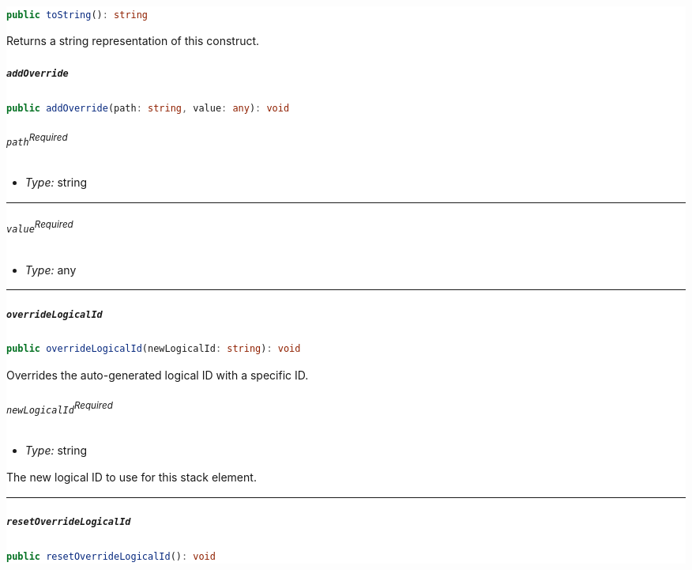 ```typescript
public toString(): string
```

Returns a string representation of this construct.

##### `addOverride` <a name="addOverride" id="rhizo-co-terraform-provider-grafana.dataGrafanaOncallSchedule.DataGrafanaOncallSchedule.addOverride"></a>

```typescript
public addOverride(path: string, value: any): void
```

###### `path`<sup>Required</sup> <a name="path" id="rhizo-co-terraform-provider-grafana.dataGrafanaOncallSchedule.DataGrafanaOncallSchedule.addOverride.parameter.path"></a>

- *Type:* string

---

###### `value`<sup>Required</sup> <a name="value" id="rhizo-co-terraform-provider-grafana.dataGrafanaOncallSchedule.DataGrafanaOncallSchedule.addOverride.parameter.value"></a>

- *Type:* any

---

##### `overrideLogicalId` <a name="overrideLogicalId" id="rhizo-co-terraform-provider-grafana.dataGrafanaOncallSchedule.DataGrafanaOncallSchedule.overrideLogicalId"></a>

```typescript
public overrideLogicalId(newLogicalId: string): void
```

Overrides the auto-generated logical ID with a specific ID.

###### `newLogicalId`<sup>Required</sup> <a name="newLogicalId" id="rhizo-co-terraform-provider-grafana.dataGrafanaOncallSchedule.DataGrafanaOncallSchedule.overrideLogicalId.parameter.newLogicalId"></a>

- *Type:* string

The new logical ID to use for this stack element.

---

##### `resetOverrideLogicalId` <a name="resetOverrideLogicalId" id="rhizo-co-terraform-provider-grafana.dataGrafanaOncallSchedule.DataGrafanaOncallSchedule.resetOverrideLogicalId"></a>

```typescript
public resetOverrideLogicalId(): void
```
